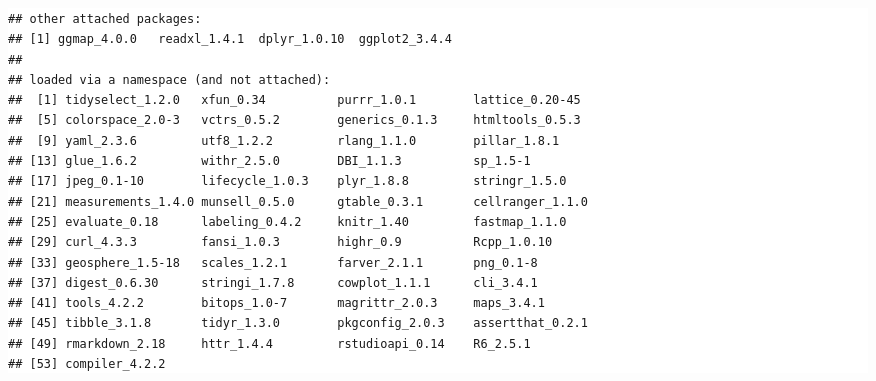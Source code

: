     ## other attached packages:
    ## [1] ggmap_4.0.0   readxl_1.4.1  dplyr_1.0.10  ggplot2_3.4.4
    ## 
    ## loaded via a namespace (and not attached):
    ##  [1] tidyselect_1.2.0   xfun_0.34          purrr_1.0.1        lattice_0.20-45   
    ##  [5] colorspace_2.0-3   vctrs_0.5.2        generics_0.1.3     htmltools_0.5.3   
    ##  [9] yaml_2.3.6         utf8_1.2.2         rlang_1.1.0        pillar_1.8.1      
    ## [13] glue_1.6.2         withr_2.5.0        DBI_1.1.3          sp_1.5-1          
    ## [17] jpeg_0.1-10        lifecycle_1.0.3    plyr_1.8.8         stringr_1.5.0     
    ## [21] measurements_1.4.0 munsell_0.5.0      gtable_0.3.1       cellranger_1.1.0  
    ## [25] evaluate_0.18      labeling_0.4.2     knitr_1.40         fastmap_1.1.0     
    ## [29] curl_4.3.3         fansi_1.0.3        highr_0.9          Rcpp_1.0.10       
    ## [33] geosphere_1.5-18   scales_1.2.1       farver_2.1.1       png_0.1-8         
    ## [37] digest_0.6.30      stringi_1.7.8      cowplot_1.1.1      cli_3.4.1         
    ## [41] tools_4.2.2        bitops_1.0-7       magrittr_2.0.3     maps_3.4.1        
    ## [45] tibble_3.1.8       tidyr_1.3.0        pkgconfig_2.0.3    assertthat_0.2.1  
    ## [49] rmarkdown_2.18     httr_1.4.4         rstudioapi_0.14    R6_2.5.1          
    ## [53] compiler_4.2.2
